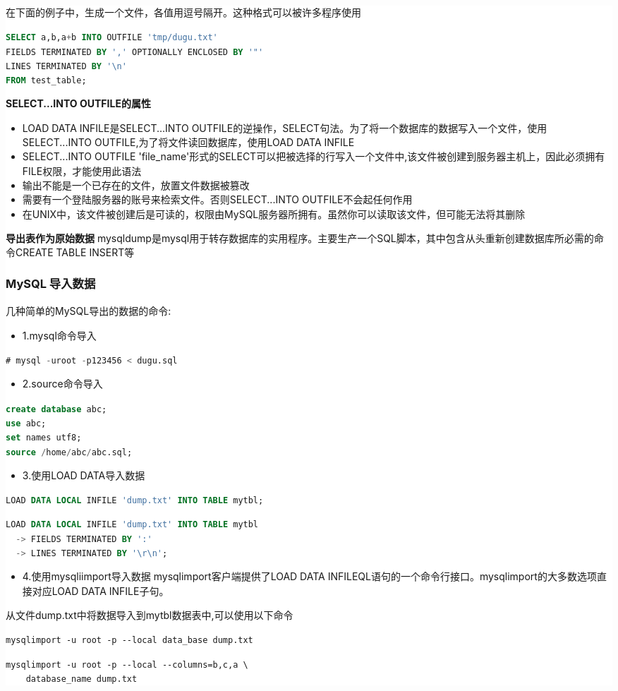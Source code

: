 在下面的例子中，生成一个文件，各值用逗号隔开。这种格式可以被许多程序使用

```sql
SELECT a,b,a+b INTO OUTFILE 'tmp/dugu.txt'
FIELDS TERMINATED BY ',' OPTIONALLY ENCLOSED BY '"'
LINES TERMINATED BY '\n'
FROM test_table;
```

**SELECT...INTO OUTFILE的属性**

* LOAD DATA INFILE是SELECT...INTO OUTFILE的逆操作，SELECT句法。为了将一个数据库的数据写入一个文件，使用SELECT...INTO OUTFILE,为了将文件读回数据库，使用LOAD DATA INFILE
* SELECT...INTO OUTFILE 'file_name'形式的SELECT可以把被选择的行写入一个文件中,该文件被创建到服务器主机上，因此必须拥有FILE权限，才能使用此语法
* 输出不能是一个已存在的文件，放置文件数据被篡改
* 需要有一个登陆服务器的账号来检索文件。否则SELECT...INTO OUTFILE不会起任何作用
* 在UNIX中，该文件被创建后是可读的，权限由MySQL服务器所拥有。虽然你可以读取该文件，但可能无法将其删除

**导出表作为原始数据**
mysqldump是mysql用于转存数据库的实用程序。主要生产一个SQL脚本，其中包含从头重新创建数据库所必需的命令CREATE TABLE INSERT等

### MySQL 导入数据

几种简单的MySQL导出的数据的命令:
* 1.mysql命令导入
```sql
# mysql -uroot -p123456 < dugu.sql
```
* 2.source命令导入
```sql
create database abc;
use abc;
set names utf8;
source /home/abc/abc.sql;
```
* 3.使用LOAD DATA导入数据
```sql
LOAD DATA LOCAL INFILE 'dump.txt' INTO TABLE mytbl;
```

```sql
LOAD DATA LOCAL INFILE 'dump.txt' INTO TABLE mytbl
  -> FIELDS TERMINATED BY ':'
  -> LINES TERMINATED BY '\r\n';
```

* 4.使用mysqliimport导入数据
mysqlimport客户端提供了LOAD DATA INFILEQL语句的一个命令行接口。mysqlimport的大多数选项直接对应LOAD DATA INFILE子句。

从文件dump.txt中将数据导入到mytbl数据表中,可以使用以下命令
```
mysqlimport -u root -p --local data_base dump.txt
```

```
mysqlimport -u root -p --local --columns=b,c,a \
    database_name dump.txt
```
